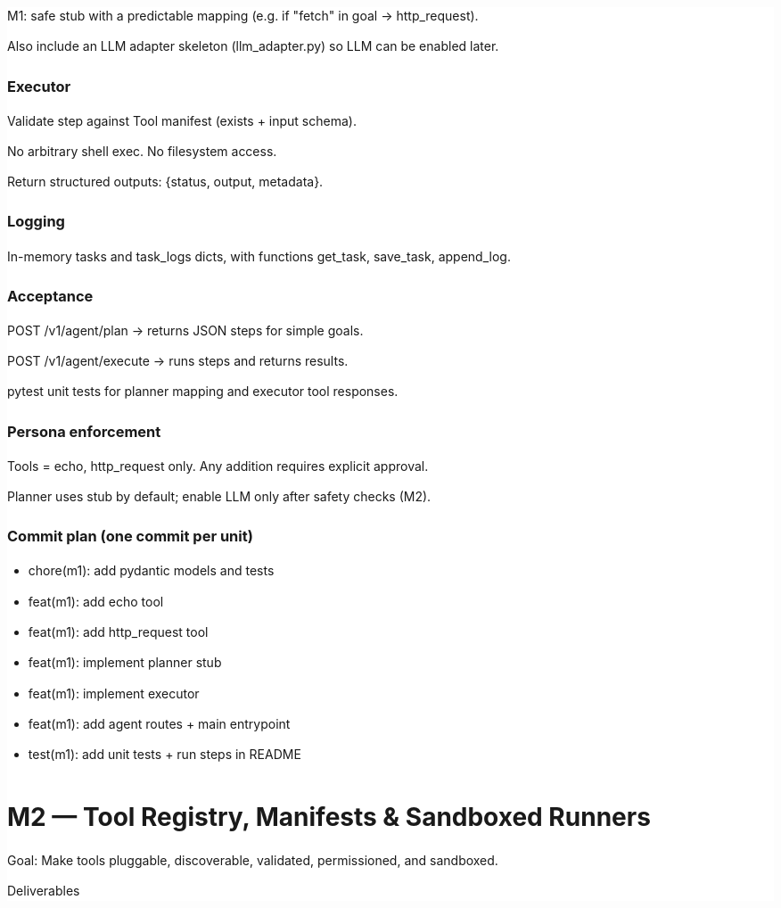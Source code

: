 M1: safe stub with a predictable mapping (e.g. if "fetch" in goal -> http_request).

Also include an LLM adapter skeleton (llm_adapter.py) so LLM can be enabled later.

### Executor

Validate step against Tool manifest (exists + input schema).

No arbitrary shell exec. No filesystem access.

Return structured outputs: {status, output, metadata}.

### Logging

In-memory tasks and task_logs dicts, with functions get_task, save_task, append_log.

### Acceptance

POST /v1/agent/plan -> returns JSON steps for simple goals.

POST /v1/agent/execute -> runs steps and returns results.

pytest unit tests for planner mapping and executor tool responses.

### Persona enforcement

Tools = echo, http_request only. Any addition requires explicit approval.

Planner uses stub by default; enable LLM only after safety checks (M2).

### Commit plan (one commit per unit)

- chore(m1): add pydantic models and tests

- feat(m1): add echo tool

- feat(m1): add http_request tool

- feat(m1): implement planner stub

- feat(m1): implement executor

- feat(m1): add agent routes + main entrypoint

- test(m1): add unit tests + run steps in README











# M2 — Tool Registry, Manifests & Sandboxed Runners

Goal: Make tools pluggable, discoverable, validated, permissioned, and sandboxed.

Deliverables
